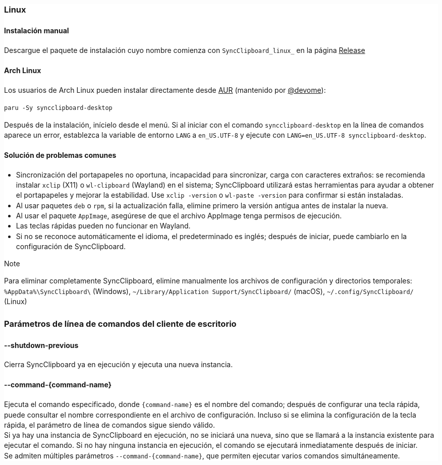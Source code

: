 ### Linux
#### Instalación manual
Descargue el paquete de instalación cuyo nombre comienza con `SyncClipboard_linux_` en la página [Release](https://github.com/Jeric-X/SyncClipboard/releases/latest)

#### Arch Linux

Los usuarios de Arch Linux pueden instalar directamente desde [AUR](https://aur.archlinux.org/packages/syncclipboard-desktop) (mantenido por [@devome](https://github.com/devome)):

```shell
paru -Sy syncclipboard-desktop
```

Después de la instalación, inícielo desde el menú. Si al iniciar con el comando `syncclipboard-desktop` en la línea de comandos aparece un error, establezca la variable de entorno `LANG` a `en_US.UTF-8` y ejecute con `LANG=en_US.UTF-8 syncclipboard-desktop`.

#### Solución de problemas comunes
- Sincronización del portapapeles no oportuna, incapacidad para sincronizar, carga con caracteres extraños: se recomienda instalar `xclip` (X11) o `wl-clipboard` (Wayland) en el sistema; SyncClipboard utilizará estas herramientas para ayudar a obtener el portapapeles y mejorar la estabilidad. Use `xclip -version` o `wl-paste -version` para confirmar si están instaladas.
- Al usar paquetes `deb` o `rpm`, si la actualización falla, elimine primero la versión antigua antes de instalar la nueva.
- Al usar el paquete `AppImage`, asegúrese de que el archivo AppImage tenga permisos de ejecución.
- Las teclas rápidas pueden no funcionar en Wayland.
- Si no se reconoce automáticamente el idioma, el predeterminado es inglés; después de iniciar, puede cambiarlo en la configuración de SyncClipboard.

> [!NOTE]  
> Para eliminar completamente SyncClipboard, elimine manualmente los archivos de configuración y directorios temporales:  
> `%AppData%\SyncClipboard\` (Windows), `~/Library/Application Support/SyncClipboard/` (macOS), `~/.config/SyncClipboard/` (Linux)

### Parámetros de línea de comandos del cliente de escritorio

#### --shutdown-previous
Cierra SyncClipboard ya en ejecución y ejecuta una nueva instancia.

#### --command-{command-name}
Ejecuta el comando especificado, donde `{command-name}` es el nombre del comando; después de configurar una tecla rápida, puede consultar el nombre correspondiente en el archivo de configuración. Incluso si se elimina la configuración de la tecla rápida, el parámetro de línea de comandos sigue siendo válido.  
Si ya hay una instancia de SyncClipboard en ejecución, no se iniciará una nueva, sino que se llamará a la instancia existente para ejecutar el comando. Si no hay ninguna instancia en ejecución, el comando se ejecutará inmediatamente después de iniciar.  
Se admiten múltiples parámetros `--command-{command-name}`, que permiten ejecutar varios comandos simultáneamente.
